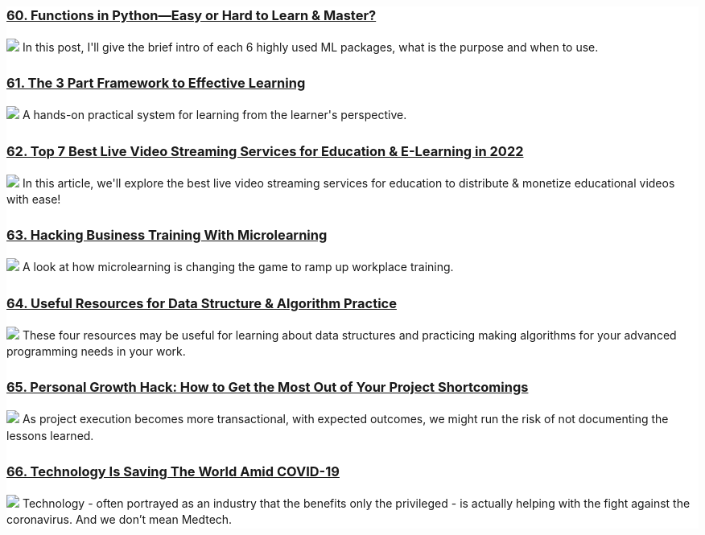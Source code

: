 ### [60. Functions in Python—Easy or Hard to Learn & Master?](https://hackernoon.com/functions-in-pythoneasy-or-hard-to-learn-and-master)
![](https://cdn.hackernoon.com/images/jAe8nDJHWuhNTYfeZVmoqHUgxXz2-x993po3.jpeg)
In this post, I'll give the brief intro of each 6 highly used ML packages, what is the purpose and when to use.



### [61. The 3 Part Framework to Effective Learning](https://hackernoon.com/the-3-part-framework-to-effective-learning)
![](https://cdn.hackernoon.com/images/1k2eWiUClgQ4VZSz8evAFbbCf1A3-uja3lkk.jpeg)
A hands-on practical system for learning from the learner's perspective.

### [62. Top 7 Best Live Video Streaming Services for Education & E-Learning in 2022](https://hackernoon.com/live-streaming-services-for-education-and-e-learning-iu263vjm)
![](https://firebasestorage.googleapis.com/v0/b/hackernoon-app.appspot.com/o/images%2FCTdFV8VUoqdWa8lGjSildZCvdPE2-z0g3v3a.jpeg?alt=media&token=03e012ce-f44c-4eff-a530-b63b8f0f4af1)
In this article, we'll explore the best live video streaming services for education to distribute & monetize educational videos with ease!

### [63. Hacking Business Training With Microlearning](https://hackernoon.com/hacking-business-training-with-microlearning)
![](https://cdn.hackernoon.com/images/mRtmiu2SfNY3sGIulKnQU0BZTv23-sec3ocq.jpeg)
A look at how microlearning is changing the game to ramp up workplace training.

### [64. Useful Resources for Data Structure & Algorithm Practice](https://hackernoon.com/useful-resources-for-data-structure-and-algorithm-practice)
![](https://cdn.hackernoon.com/images/ARCWTrgYpoc531106B2eMedWoT42-7p93oq0.jpeg)
These four resources may be useful for learning about data structures and practicing making algorithms for your advanced programming needs in your work.

### [65. Personal Growth Hack: How to Get the Most Out of Your Project Shortcomings](https://hackernoon.com/personal-growth-hack-how-to-get-the-most-out-of-your-project-shortcomings)
![](https://cdn.hackernoon.com/images/pl8fpkWVhWNuPZBdJbW3A3zNmTZ2-8g93rh1.jpeg)
As project execution becomes more transactional, with expected outcomes, we might run the risk of not documenting the lessons learned. 

### [66. Technology Is Saving The World Amid COVID-19](https://hackernoon.com/technology-is-saving-the-world-amid-covid-19-jd4z3yom)
![](https://cdn.hackernoon.com/drafts/h23l3yqe.png)
Technology - often portrayed as an industry that the benefits only the privileged - is actually helping with the fight against the coronavirus. And we don’t mean Medtech.

